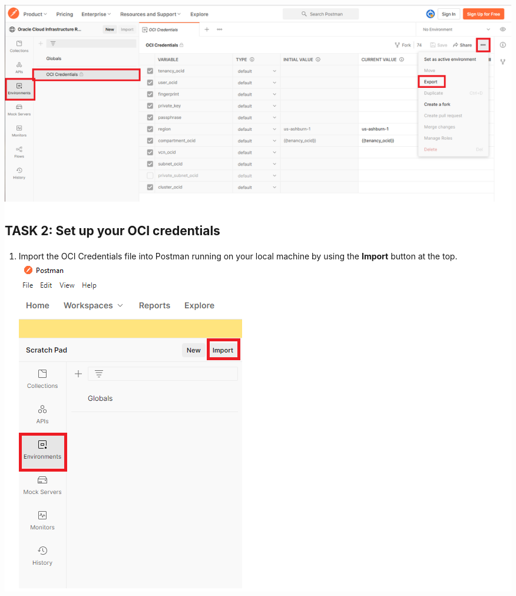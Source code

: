   ![](./images/postman-exportoci-credentials.png)

## **TASK 2:** Set up your OCI credentials

1. Import the OCI Credentials file into Postman running on your local machine by using the **Import** button at the top.
  ![](./images/postman-importoci1.png)
